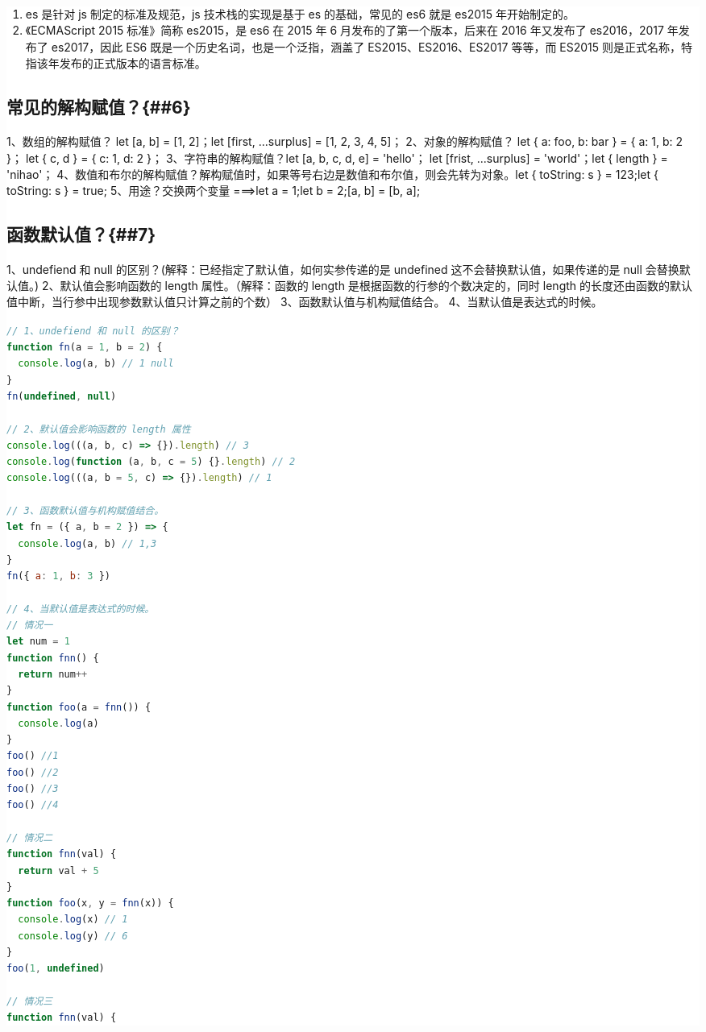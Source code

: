 1. es 是针对 js 制定的标准及规范，js 技术栈的实现是基于 es 的基础，常见的 es6 就是 es2015 年开始制定的。
2. 《ECMAScript 2015 标准》简称 es2015，是 es6 在 2015 年 6 月发布的了第一个版本，后来在 2016 年又发布了 es2016，2017 年发布了 es2017，因此 ES6 既是一个历史名词，也是一个泛指，涵盖了 ES2015、ES2016、ES2017 等等，而 ES2015 则是正式名称，特指该年发布的正式版本的语言标准。

## 常见的解构赋值？{##6}

1、数组的解构赋值？ let [a, b] = [1, 2]；let [first, ...surplus] = [1, 2, 3, 4, 5]；
2、对象的解构赋值？ let { a: foo, b: bar } = { a: 1, b: 2 }； let { c, d } = { c: 1, d: 2 }；
3、字符串的解构赋值？let [a, b, c, d, e] = 'hello'； let [frist, ...surplus] = 'world'；let { length } = 'nihao'；
4、数值和布尔的解构赋值？解构赋值时，如果等号右边是数值和布尔值，则会先转为对象。let { toString: s } = 123;let { toString: s } = true;
5、用途？交换两个变量 ===>let a = 1;let b = 2;[a, b] = [b, a];

## 函数默认值？{##7}

1、undefiend 和 null 的区别？(解释：已经指定了默认值，如何实参传递的是 undefined 这不会替换默认值，如果传递的是 null 会替换默认值。)
2、默认值会影响函数的 length 属性。（解释：函数的 length 是根据函数的行参的个数决定的，同时 length 的长度还由函数的默认值中断，当行参中出现参数默认值只计算之前的个数）
3、函数默认值与机构赋值结合。
4、当默认值是表达式的时候。

```js
// 1、undefiend 和 null 的区别？
function fn(a = 1, b = 2) {
  console.log(a, b) // 1 null
}
fn(undefined, null)

// 2、默认值会影响函数的 length 属性
console.log(((a, b, c) => {}).length) // 3
console.log(function (a, b, c = 5) {}.length) // 2
console.log(((a, b = 5, c) => {}).length) // 1

// 3、函数默认值与机构赋值结合。
let fn = ({ a, b = 2 }) => {
  console.log(a, b) // 1,3
}
fn({ a: 1, b: 3 })

// 4、当默认值是表达式的时候。
// 情况一
let num = 1
function fnn() {
  return num++
}
function foo(a = fnn()) {
  console.log(a)
}
foo() //1
foo() //2
foo() //3
foo() //4

// 情况二
function fnn(val) {
  return val + 5
}
function foo(x, y = fnn(x)) {
  console.log(x) // 1
  console.log(y) // 6
}
foo(1, undefined)

// 情况三
function fnn(val) {
```